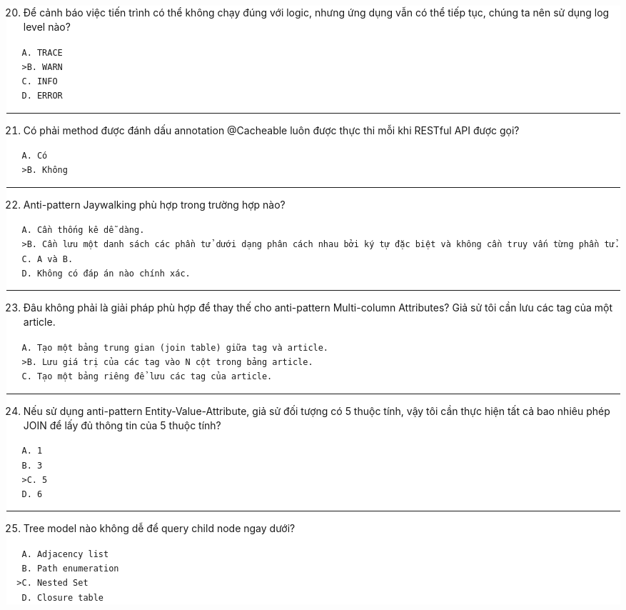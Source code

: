 20. Để cảnh báo việc tiến trình có thể không chạy đúng với logic, nhưng ứng dụng vẫn có thể tiếp tục, chúng ta nên sử dụng log level nào?
   ```
      A. TRACE
      >B. WARN
      C. INFO
      D. ERROR
   ```
---

21. Có phải method được đánh dấu annotation @Cacheable luôn được thực thi mỗi khi RESTful API được gọi?
   ```
      A. Có
      >B. Không
   ```

---

22. Anti-pattern Jaywalking phù hợp trong trường hợp nào?
   ```
      A. Cần thống kê dễ dàng.
      >B. Cần lưu một danh sách các phần tử dưới dạng phân cách nhau bởi ký tự đặc biệt và không cần truy vấn từng phần tử.
      C. A và B.
      D. Không có đáp án nào chính xác.
   ```
---

23. Đâu không phải là giải pháp phù hợp để thay thế cho anti-pattern Multi-column Attributes? Giả sử tôi cần lưu các tag của một article.
   ```
      A. Tạo một bảng trung gian (join table) giữa tag và article.
      >B. Lưu giá trị của các tag vào N cột trong bảng article.
      C. Tạo một bảng riêng để lưu các tag của article.
   ```
---

24. Nếu sử dụng anti-pattern Entity-Value-Attribute, giả sử đối tượng có 5 thuộc tính, vậy tôi cần thực hiện tất cả bao nhiêu phép JOIN để lấy đủ thông tin của 5 thuộc tính?
   ```
      A. 1
      B. 3
      >C. 5
      D. 6
   ```
---

25. Tree model nào không dễ để query child node ngay dưới?
   ```
      A. Adjacency list
      B. Path enumeration
     >C. Nested Set
      D. Closure table
   ```